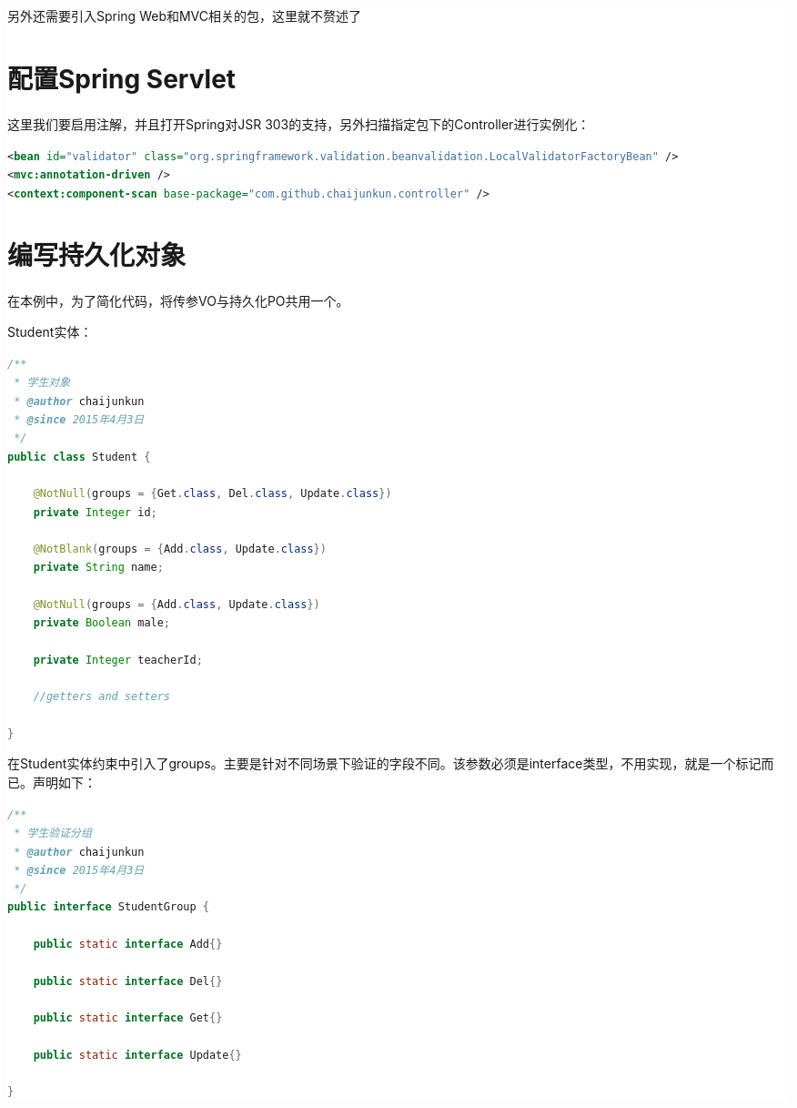 另外还需要引入Spring Web和MVC相关的包，这里就不赘述了

# 配置Spring Servlet
这里我们要启用注解，并且打开Spring对JSR 303的支持，另外扫描指定包下的Controller进行实例化：

```xml
<bean id="validator" class="org.springframework.validation.beanvalidation.LocalValidatorFactoryBean" />
<mvc:annotation-driven />
<context:component-scan base-package="com.github.chaijunkun.controller" />
```

# 编写持久化对象
在本例中，为了简化代码，将传参VO与持久化PO共用一个。

Student实体：

```java
/**
 * 学生对象
 * @author chaijunkun
 * @since 2015年4月3日
 */
public class Student {
	
	@NotNull(groups = {Get.class, Del.class, Update.class})
	private Integer id;
	
	@NotBlank(groups = {Add.class, Update.class})
	private String name;
	
	@NotNull(groups = {Add.class, Update.class})
	private Boolean male;
	
	private Integer teacherId;
 
	//getters and setters
 
}
```

在Student实体约束中引入了groups。主要是针对不同场景下验证的字段不同。该参数必须是interface类型，不用实现，就是一个标记而已。声明如下：

```java
/**
 * 学生验证分组
 * @author chaijunkun
 * @since 2015年4月3日
 */
public interface StudentGroup {
	
	public static interface Add{}
	
	public static interface Del{}
	
	public static interface Get{}
	
	public static interface Update{}
 
}
```
